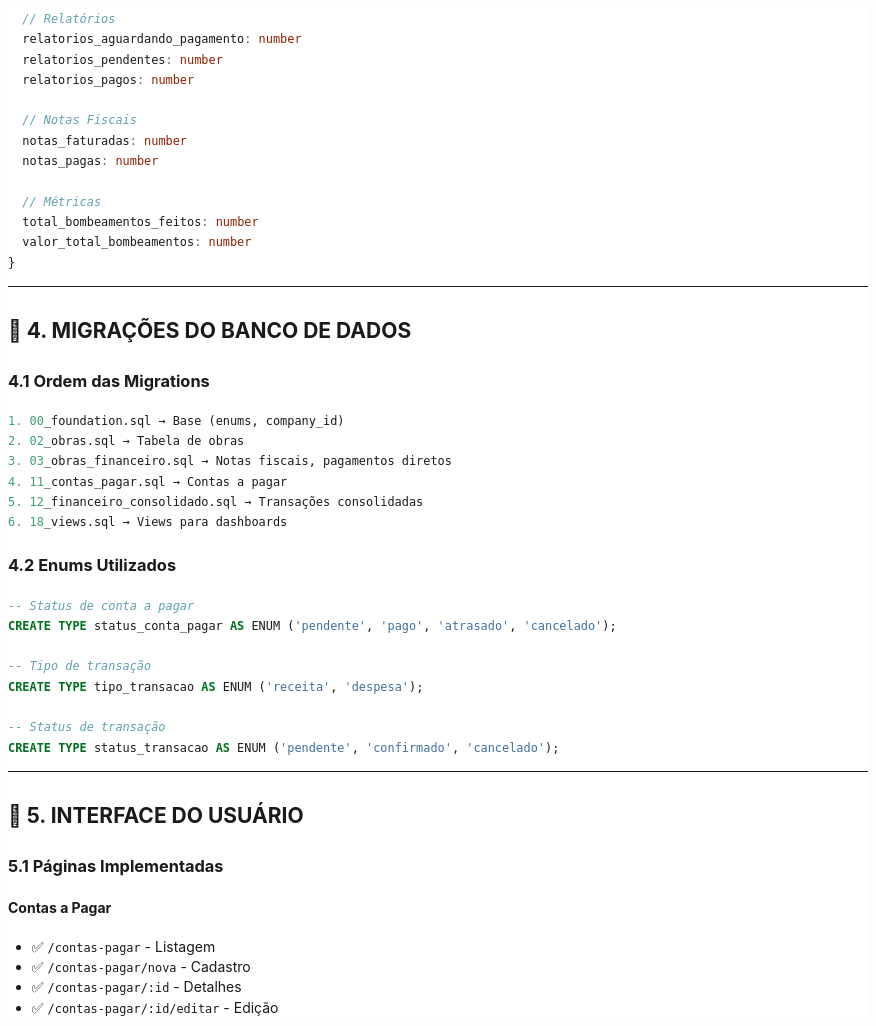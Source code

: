 ```typescript
  // Relatórios
  relatorios_aguardando_pagamento: number
  relatorios_pendentes: number
  relatorios_pagos: number
  
  // Notas Fiscais
  notas_faturadas: number
  notas_pagas: number
  
  // Métricas
  total_bombeamentos_feitos: number
  valor_total_bombeamentos: number
}
```

---

## 🔄 4. MIGRAÇÕES DO BANCO DE DADOS

### 4.1 Ordem das Migrations

```sql
1. 00_foundation.sql → Base (enums, company_id)
2. 02_obras.sql → Tabela de obras
3. 03_obras_financeiro.sql → Notas fiscais, pagamentos diretos
4. 11_contas_pagar.sql → Contas a pagar
5. 12_financeiro_consolidado.sql → Transações consolidadas
6. 18_views.sql → Views para dashboards
```

### 4.2 Enums Utilizados

```sql
-- Status de conta a pagar
CREATE TYPE status_conta_pagar AS ENUM ('pendente', 'pago', 'atrasado', 'cancelado');

-- Tipo de transação
CREATE TYPE tipo_transacao AS ENUM ('receita', 'despesa');

-- Status de transação
CREATE TYPE status_transacao AS ENUM ('pendente', 'confirmado', 'cancelado');
```

---

## 🎨 5. INTERFACE DO USUÁRIO

### 5.1 Páginas Implementadas

#### Contas a Pagar
- ✅ `/contas-pagar` - Listagem
- ✅ `/contas-pagar/nova` - Cadastro
- ✅ `/contas-pagar/:id` - Detalhes
- ✅ `/contas-pagar/:id/editar` - Edição
